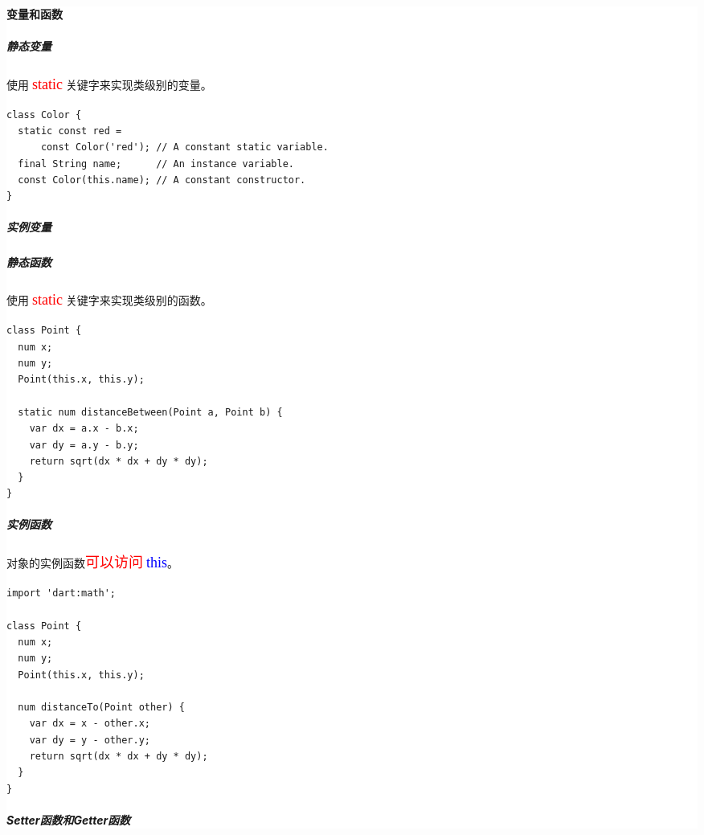 #### 变量和函数

##### 静态变量
使用 <font color=red face="宋体" size=4>static</font> 关键字来实现类级别的变量。

```
class Color {
  static const red =
      const Color('red'); // A constant static variable.
  final String name;      // An instance variable.
  const Color(this.name); // A constant constructor.
}
```
##### 实例变量


##### 静态函数
使用 <font color=red face="宋体" size=4>static</font> 关键字来实现类级别的函数。

```
class Point {
  num x;
  num y;
  Point(this.x, this.y);

  static num distanceBetween(Point a, Point b) {
    var dx = a.x - b.x;
    var dy = a.y - b.y;
    return sqrt(dx * dx + dy * dy);
  }
}
```

##### 实例函数

对象的实例函数<font color=red face="宋体" size=4>可以访问</font> <font color=blue face="宋体" size=4>this</font>。 

```
import 'dart:math';

class Point {
  num x;
  num y;
  Point(this.x, this.y);

  num distanceTo(Point other) {
    var dx = x - other.x;
    var dy = y - other.y;
    return sqrt(dx * dx + dy * dy);
  }
}
```
##### Setter函数和Getter函数

